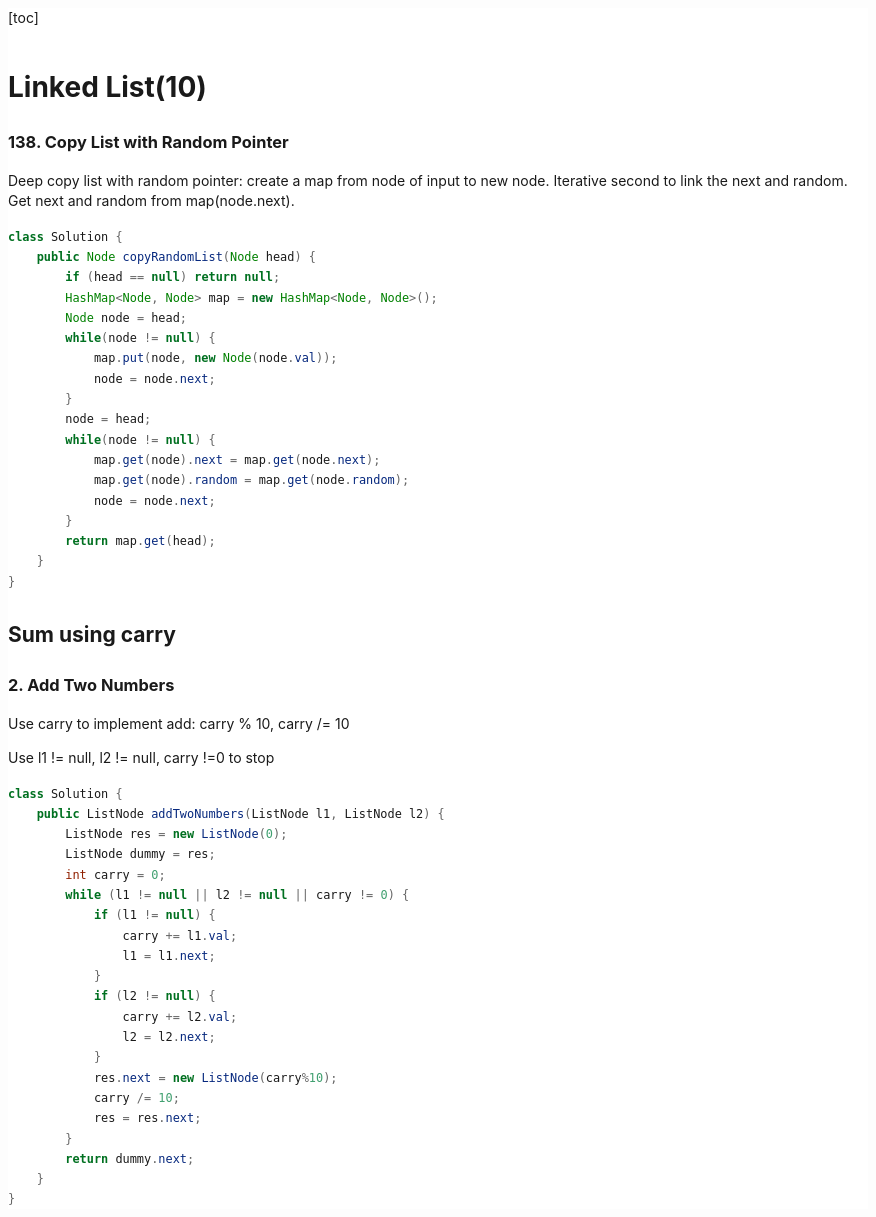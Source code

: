[toc]

# Linked List(10)

### 138. Copy List with Random Pointer

Deep copy list with random pointer: create a map from node of input to new node. Iterative second to link the next and random. Get next and random from map(node.next).

```java
class Solution {
    public Node copyRandomList(Node head) {
        if (head == null) return null;
        HashMap<Node, Node> map = new HashMap<Node, Node>();
        Node node = head;
        while(node != null) {
            map.put(node, new Node(node.val));
            node = node.next;
        }
        node = head;
        while(node != null) {
            map.get(node).next = map.get(node.next);
            map.get(node).random = map.get(node.random);
            node = node.next;
        }
        return map.get(head);
    }
}
```



## Sum using carry

### 2. Add Two Numbers

Use carry to implement add: carry % 10, carry /= 10

Use l1 != null, l2 != null, carry !=0 to stop

```java
class Solution {
    public ListNode addTwoNumbers(ListNode l1, ListNode l2) {
        ListNode res = new ListNode(0);
        ListNode dummy = res;
        int carry = 0;
        while (l1 != null || l2 != null || carry != 0) {
            if (l1 != null) {
                carry += l1.val;
                l1 = l1.next;
            }
            if (l2 != null) {
                carry += l2.val;
                l2 = l2.next;
            }
            res.next = new ListNode(carry%10);
            carry /= 10;
            res = res.next;
        }
        return dummy.next;
    }
}
```
